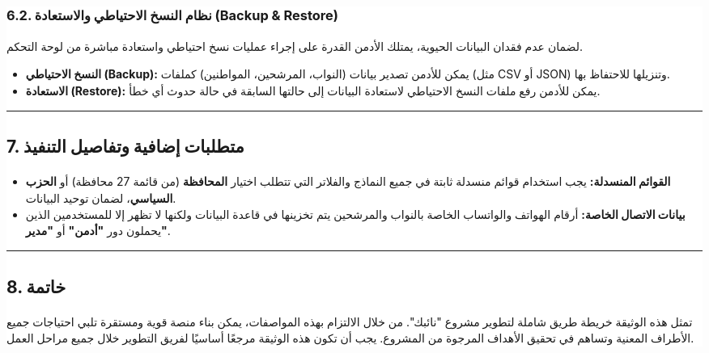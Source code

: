 ### 6.2. نظام النسخ الاحتياطي والاستعادة (Backup & Restore)

لضمان عدم فقدان البيانات الحيوية، يمتلك الأدمن القدرة على إجراء عمليات نسخ احتياطي واستعادة مباشرة من لوحة التحكم.

*   **النسخ الاحتياطي (Backup):** يمكن للأدمن تصدير بيانات (النواب، المرشحين، المواطنين) كملفات (مثل CSV أو JSON) وتنزيلها للاحتفاظ بها.
*   **الاستعادة (Restore):** يمكن للأدمن رفع ملفات النسخ الاحتياطي لاستعادة البيانات إلى حالتها السابقة في حالة حدوث أي خطأ.

---

## 7. متطلبات إضافية وتفاصيل التنفيذ

*   **القوائم المنسدلة:** يجب استخدام قوائم منسدلة ثابتة في جميع النماذج والفلاتر التي تتطلب اختيار **المحافظة** (من قائمة 27 محافظة) أو **الحزب السياسي**، لضمان توحيد البيانات.
*   **بيانات الاتصال الخاصة:** أرقام الهواتف والواتساب الخاصة بالنواب والمرشحين يتم تخزينها في قاعدة البيانات ولكنها لا تظهر إلا للمستخدمين الذين يحملون دور **"أدمن"** أو **"مدير"**.

---

## 8. خاتمة

تمثل هذه الوثيقة خريطة طريق شاملة لتطوير مشروع "نائبك". من خلال الالتزام بهذه المواصفات، يمكن بناء منصة قوية ومستقرة تلبي احتياجات جميع الأطراف المعنية وتساهم في تحقيق الأهداف المرجوة من المشروع. يجب أن تكون هذه الوثيقة مرجعًا أساسيًا لفريق التطوير خلال جميع مراحل العمل.

